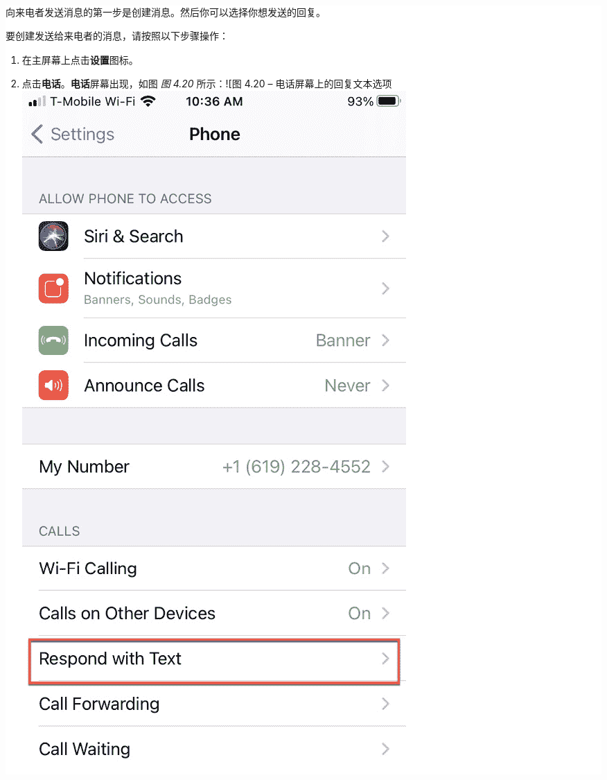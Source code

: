 向来电者发送消息的第一步是创建消息。然后你可以选择你想发送的回复。

要创建发送给来电者的消息，请按照以下步骤操作：

1.  在主屏幕上点击**设置**图标。

1.  点击**电话**。**电话**屏幕出现，如图 *图 4.20* 所示：![图 4.20 – 电话屏幕上的回复文本选项    ![img/Figure_4.20_B14100.jpg](img/Figure_4.20_B14100.jpg)
